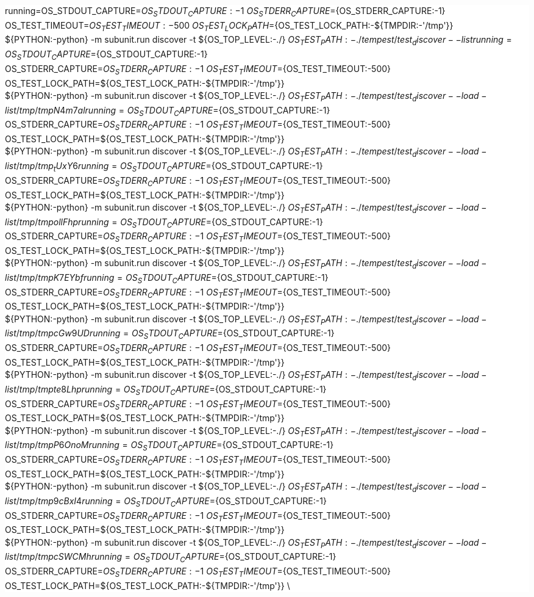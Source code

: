 running=OS_STDOUT_CAPTURE=${OS_STDOUT_CAPTURE:-1} \
OS_STDERR_CAPTURE=${OS_STDERR_CAPTURE:-1} \
OS_TEST_TIMEOUT=${OS_TEST_TIMEOUT:-500} \
OS_TEST_LOCK_PATH=${OS_TEST_LOCK_PATH:-${TMPDIR:-'/tmp'}} \
${PYTHON:-python} -m subunit.run discover -t ${OS_TOP_LEVEL:-./} ${OS_TEST_PATH:-./tempest/test_discover} --list 
running=OS_STDOUT_CAPTURE=${OS_STDOUT_CAPTURE:-1} \
OS_STDERR_CAPTURE=${OS_STDERR_CAPTURE:-1} \
OS_TEST_TIMEOUT=${OS_TEST_TIMEOUT:-500} \
OS_TEST_LOCK_PATH=${OS_TEST_LOCK_PATH:-${TMPDIR:-'/tmp'}} \
${PYTHON:-python} -m subunit.run discover -t ${OS_TOP_LEVEL:-./} ${OS_TEST_PATH:-./tempest/test_discover}  --load-list /tmp/tmpN4m7al
running=OS_STDOUT_CAPTURE=${OS_STDOUT_CAPTURE:-1} \
OS_STDERR_CAPTURE=${OS_STDERR_CAPTURE:-1} \
OS_TEST_TIMEOUT=${OS_TEST_TIMEOUT:-500} \
OS_TEST_LOCK_PATH=${OS_TEST_LOCK_PATH:-${TMPDIR:-'/tmp'}} \
${PYTHON:-python} -m subunit.run discover -t ${OS_TOP_LEVEL:-./} ${OS_TEST_PATH:-./tempest/test_discover}  --load-list /tmp/tmp_tUxY6
running=OS_STDOUT_CAPTURE=${OS_STDOUT_CAPTURE:-1} \
OS_STDERR_CAPTURE=${OS_STDERR_CAPTURE:-1} \
OS_TEST_TIMEOUT=${OS_TEST_TIMEOUT:-500} \
OS_TEST_LOCK_PATH=${OS_TEST_LOCK_PATH:-${TMPDIR:-'/tmp'}} \
${PYTHON:-python} -m subunit.run discover -t ${OS_TOP_LEVEL:-./} ${OS_TEST_PATH:-./tempest/test_discover}  --load-list /tmp/tmpollFhp
running=OS_STDOUT_CAPTURE=${OS_STDOUT_CAPTURE:-1} \
OS_STDERR_CAPTURE=${OS_STDERR_CAPTURE:-1} \
OS_TEST_TIMEOUT=${OS_TEST_TIMEOUT:-500} \
OS_TEST_LOCK_PATH=${OS_TEST_LOCK_PATH:-${TMPDIR:-'/tmp'}} \
${PYTHON:-python} -m subunit.run discover -t ${OS_TOP_LEVEL:-./} ${OS_TEST_PATH:-./tempest/test_discover}  --load-list /tmp/tmpK7EYbf
running=OS_STDOUT_CAPTURE=${OS_STDOUT_CAPTURE:-1} \
OS_STDERR_CAPTURE=${OS_STDERR_CAPTURE:-1} \
OS_TEST_TIMEOUT=${OS_TEST_TIMEOUT:-500} \
OS_TEST_LOCK_PATH=${OS_TEST_LOCK_PATH:-${TMPDIR:-'/tmp'}} \
${PYTHON:-python} -m subunit.run discover -t ${OS_TOP_LEVEL:-./} ${OS_TEST_PATH:-./tempest/test_discover}  --load-list /tmp/tmpcGw9UD
running=OS_STDOUT_CAPTURE=${OS_STDOUT_CAPTURE:-1} \
OS_STDERR_CAPTURE=${OS_STDERR_CAPTURE:-1} \
OS_TEST_TIMEOUT=${OS_TEST_TIMEOUT:-500} \
OS_TEST_LOCK_PATH=${OS_TEST_LOCK_PATH:-${TMPDIR:-'/tmp'}} \
${PYTHON:-python} -m subunit.run discover -t ${OS_TOP_LEVEL:-./} ${OS_TEST_PATH:-./tempest/test_discover}  --load-list /tmp/tmpte8Lhp
running=OS_STDOUT_CAPTURE=${OS_STDOUT_CAPTURE:-1} \
OS_STDERR_CAPTURE=${OS_STDERR_CAPTURE:-1} \
OS_TEST_TIMEOUT=${OS_TEST_TIMEOUT:-500} \
OS_TEST_LOCK_PATH=${OS_TEST_LOCK_PATH:-${TMPDIR:-'/tmp'}} \
${PYTHON:-python} -m subunit.run discover -t ${OS_TOP_LEVEL:-./} ${OS_TEST_PATH:-./tempest/test_discover}  --load-list /tmp/tmpP6OnoM
running=OS_STDOUT_CAPTURE=${OS_STDOUT_CAPTURE:-1} \
OS_STDERR_CAPTURE=${OS_STDERR_CAPTURE:-1} \
OS_TEST_TIMEOUT=${OS_TEST_TIMEOUT:-500} \
OS_TEST_LOCK_PATH=${OS_TEST_LOCK_PATH:-${TMPDIR:-'/tmp'}} \
${PYTHON:-python} -m subunit.run discover -t ${OS_TOP_LEVEL:-./} ${OS_TEST_PATH:-./tempest/test_discover}  --load-list /tmp/tmp9cBxI4
running=OS_STDOUT_CAPTURE=${OS_STDOUT_CAPTURE:-1} \
OS_STDERR_CAPTURE=${OS_STDERR_CAPTURE:-1} \
OS_TEST_TIMEOUT=${OS_TEST_TIMEOUT:-500} \
OS_TEST_LOCK_PATH=${OS_TEST_LOCK_PATH:-${TMPDIR:-'/tmp'}} \
${PYTHON:-python} -m subunit.run discover -t ${OS_TOP_LEVEL:-./} ${OS_TEST_PATH:-./tempest/test_discover}  --load-list /tmp/tmpcSWCMh
running=OS_STDOUT_CAPTURE=${OS_STDOUT_CAPTURE:-1} \
OS_STDERR_CAPTURE=${OS_STDERR_CAPTURE:-1} \
OS_TEST_TIMEOUT=${OS_TEST_TIMEOUT:-500} \
OS_TEST_LOCK_PATH=${OS_TEST_LOCK_PATH:-${TMPDIR:-'/tmp'}} \